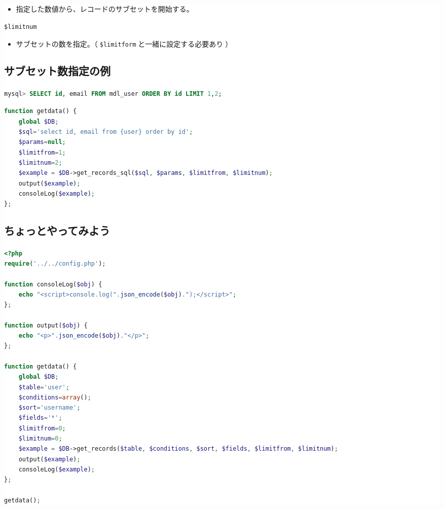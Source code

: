- 指定した数値から、レコードのサブセットを開始する。

`$limitnum`

- サブセットの数を指定。（ `$limitform` と一緒に設定する必要あり ）

## サブセット数指定の例

```sql
mysql> SELECT id, email FROM mdl_user ORDER BY id LIMIT 1,2;
```

```php
function getdata() {
    global $DB;
    $sql='select id, email from {user} order by id';
    $params=null;
    $limitfrom=1;
    $limitnum=2;
    $example = $DB->get_records_sql($sql, $params, $limitfrom, $limitnum);
    output($example);
    consoleLog($example);
};
```

## ちょっとやってみよう

```php
<?php
require('../../config.php');

function consoleLog($obj) {
    echo "<script>console.log(".json_encode($obj).");</script>";
};

function output($obj) {
    echo "<p>".json_encode($obj)."</p>";
};

function getdata() {
    global $DB;
    $table='user';
    $conditions=array();
    $sort='username';
    $fields='*';
    $limitfrom=0;
    $limitnum=0;
    $example = $DB->get_records($table, $conditions, $sort, $fields, $limitfrom, $limitnum);
    output($example);
    consoleLog($example);
};

getdata();

```

